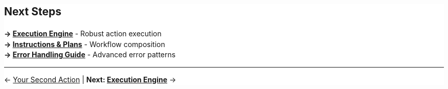## Next Steps

**→ [Execution Engine](execution-engine.md)** - Robust action execution  
**→ [Instructions & Plans](instructions-plans.md)** - Workflow composition  
**→ [Error Handling Guide](error-handling.md)** - Advanced error patterns

---
← [Your Second Action](your-second-action.md) | **Next: [Execution Engine](execution-engine.md)** →

